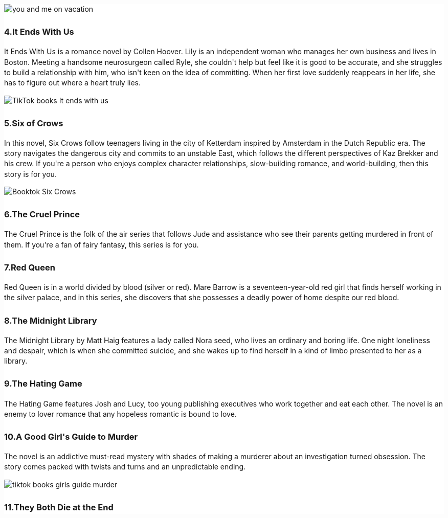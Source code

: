 ![you and me on vacation](https://images.wondershare.com/filmora/article-images/2022/tiktok-books-you-me-vacation.jpg)

### 4.It Ends With Us

It Ends With Us is a romance novel by Collen Hoover. Lily is an independent woman who manages her own business and lives in Boston. Meeting a handsome neurosurgeon called Ryle, she couldn't help but feel like it is good to be accurate, and she struggles to build a relationship with him, who isn't keen on the idea of committing. When her first love suddenly reappears in her life, she has to figure out where a heart truly lies.

![TikTok books It ends with us](https://images.wondershare.com/filmora/article-images/2022/booktok-ends-us.jpg)

### 5.Six of Crows

In this novel, Six Crows follow teenagers living in the city of Ketterdam inspired by Amsterdam in the Dutch Republic era. The story navigates the dangerous city and commits to an unstable East, which follows the different perspectives of Kaz Brekker and his crew. If you're a person who enjoys complex character relationships, slow-building romance, and world-building, then this story is for you.

![Booktok Six Crows](https://images.wondershare.com/filmora/article-images/2022/booktok-six-crows.jpg)

### 6.The Cruel Prince

The Cruel Prince is the folk of the air series that follows Jude and assistance who see their parents getting murdered in front of them. If you're a fan of fairy fantasy, this series is for you.

### 7.Red Queen

Red Queen is in a world divided by blood (silver or red). Mare Barrow is a seventeen-year-old red girl that finds herself working in the silver palace, and in this series, she discovers that she possesses a deadly power of home despite our red blood.

### 8.The Midnight Library

The Midnight Library by Matt Haig features a lady called Nora seed, who lives an ordinary and boring life. One night loneliness and despair, which is when she committed suicide, and she wakes up to find herself in a kind of limbo presented to her as a library.

### 9.The Hating Game

The Hating Game features Josh and Lucy, too young publishing executives who work together and eat each other. The novel is an enemy to lover romance that any hopeless romantic is bound to love.

### 10.A Good Girl's Guide to Murder

The novel is an addictive must-read mystery with shades of making a murderer about an investigation turned obsession. The story comes packed with twists and turns and an unpredictable ending.

![tiktok books girls guide murder](https://images.wondershare.com/filmora/article-images/2022/tiktok-books-girls-guide-murder.jpg)

### 11.They Both Die at the End
